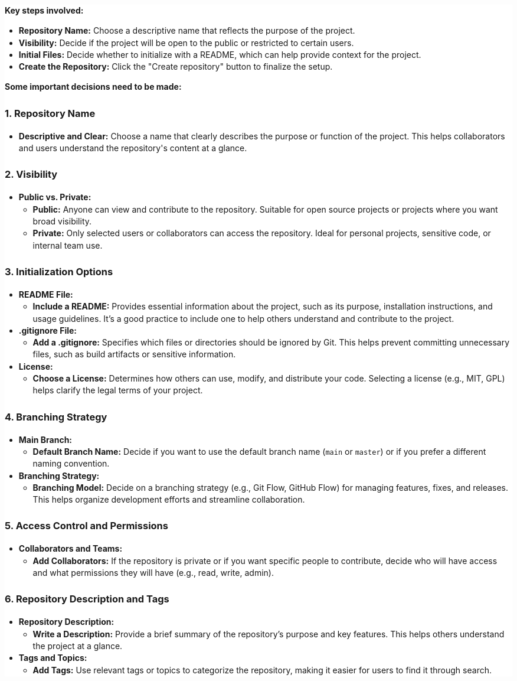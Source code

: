 **Key steps involved:**

- **Repository Name:** Choose a descriptive name that reflects the purpose of the project.
- **Visibility:** Decide if the project will be open to the public or restricted to certain users.
- **Initial Files:** Decide whether to initialize with a README, which can help provide context for the project.
- **Create the Repository:** Click the "Create repository" button to finalize the setup.

**Some important decisions need to be made:**

### **1. Repository Name**
   - **Descriptive and Clear:** Choose a name that clearly describes the purpose or function of the project. This helps collaborators and users understand the repository's content at a glance.

### **2. Visibility**
   - **Public vs. Private:**
     - **Public:** Anyone can view and contribute to the repository. Suitable for open source projects or projects where you want broad visibility.
     - **Private:** Only selected users or collaborators can access the repository. Ideal for personal projects, sensitive code, or internal team use.

### **3. Initialization Options**
   - **README File:**
     - **Include a README:** Provides essential information about the project, such as its purpose, installation instructions, and usage guidelines. It’s a good practice to include one to help others understand and contribute to the project.
   - **.gitignore File:**
     - **Add a .gitignore:** Specifies which files or directories should be ignored by Git. This helps prevent committing unnecessary files, such as build artifacts or sensitive information.
   - **License:**
     - **Choose a License:** Determines how others can use, modify, and distribute your code. Selecting a license (e.g., MIT, GPL) helps clarify the legal terms of your project.

### **4. Branching Strategy**
   - **Main Branch:**
     - **Default Branch Name:** Decide if you want to use the default branch name (`main` or `master`) or if you prefer a different naming convention.
   - **Branching Strategy:**
     - **Branching Model:** Decide on a branching strategy (e.g., Git Flow, GitHub Flow) for managing features, fixes, and releases. This helps organize development efforts and streamline collaboration.

### **5. Access Control and Permissions**
   - **Collaborators and Teams:**
     - **Add Collaborators:** If the repository is private or if you want specific people to contribute, decide who will have access and what permissions they will have (e.g., read, write, admin).

### **6. Repository Description and Tags**
   - **Repository Description:**
     - **Write a Description:** Provide a brief summary of the repository’s purpose and key features. This helps others understand the project at a glance.
   - **Tags and Topics:**
     - **Add Tags:** Use relevant tags or topics to categorize the repository, making it easier for users to find it through search.
